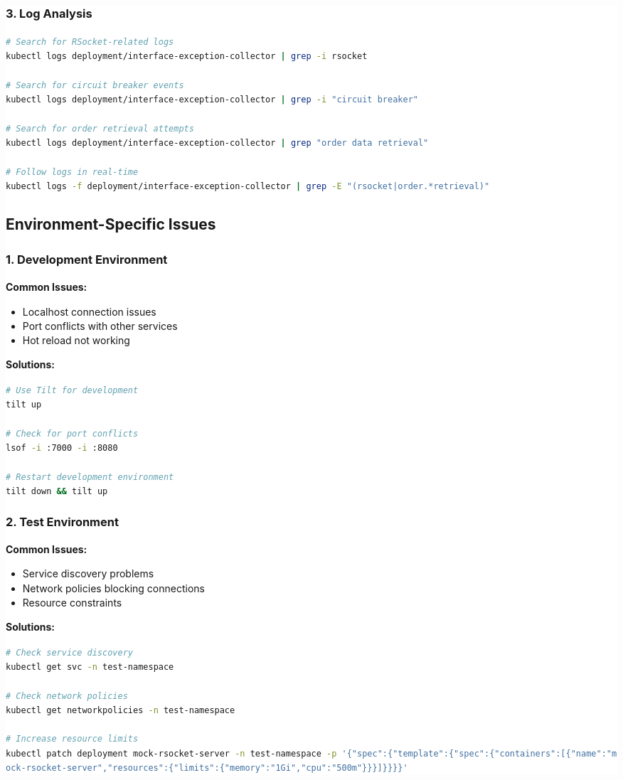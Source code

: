 ### 3. Log Analysis

```bash
# Search for RSocket-related logs
kubectl logs deployment/interface-exception-collector | grep -i rsocket

# Search for circuit breaker events
kubectl logs deployment/interface-exception-collector | grep -i "circuit breaker"

# Search for order retrieval attempts
kubectl logs deployment/interface-exception-collector | grep "order data retrieval"

# Follow logs in real-time
kubectl logs -f deployment/interface-exception-collector | grep -E "(rsocket|order.*retrieval)"
```

## Environment-Specific Issues

### 1. Development Environment

**Common Issues:**
- Localhost connection issues
- Port conflicts with other services
- Hot reload not working

**Solutions:**
```bash
# Use Tilt for development
tilt up

# Check for port conflicts
lsof -i :7000 -i :8080

# Restart development environment
tilt down && tilt up
```

### 2. Test Environment

**Common Issues:**
- Service discovery problems
- Network policies blocking connections
- Resource constraints

**Solutions:**
```bash
# Check service discovery
kubectl get svc -n test-namespace

# Check network policies
kubectl get networkpolicies -n test-namespace

# Increase resource limits
kubectl patch deployment mock-rsocket-server -n test-namespace -p '{"spec":{"template":{"spec":{"containers":[{"name":"mock-rsocket-server","resources":{"limits":{"memory":"1Gi","cpu":"500m"}}}]}}}}'
```
